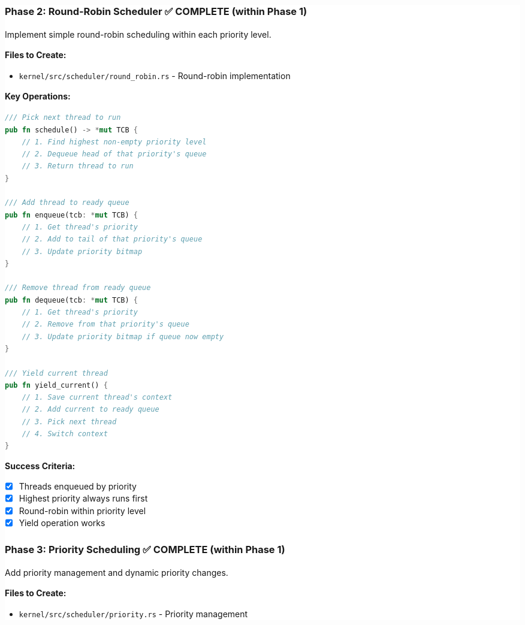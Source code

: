 ### Phase 2: Round-Robin Scheduler ✅ COMPLETE (within Phase 1)

Implement simple round-robin scheduling within each priority level.

**Files to Create:**
- `kernel/src/scheduler/round_robin.rs` - Round-robin implementation

**Key Operations:**

```rust
/// Pick next thread to run
pub fn schedule() -> *mut TCB {
    // 1. Find highest non-empty priority level
    // 2. Dequeue head of that priority's queue
    // 3. Return thread to run
}

/// Add thread to ready queue
pub fn enqueue(tcb: *mut TCB) {
    // 1. Get thread's priority
    // 2. Add to tail of that priority's queue
    // 3. Update priority bitmap
}

/// Remove thread from ready queue
pub fn dequeue(tcb: *mut TCB) {
    // 1. Get thread's priority
    // 2. Remove from that priority's queue
    // 3. Update priority bitmap if queue now empty
}

/// Yield current thread
pub fn yield_current() {
    // 1. Save current thread's context
    // 2. Add current to ready queue
    // 3. Pick next thread
    // 4. Switch context
}
```

**Success Criteria:**
- [x] Threads enqueued by priority
- [x] Highest priority always runs first
- [x] Round-robin within priority level
- [x] Yield operation works

### Phase 3: Priority Scheduling ✅ COMPLETE (within Phase 1)

Add priority management and dynamic priority changes.

**Files to Create:**
- `kernel/src/scheduler/priority.rs` - Priority management
